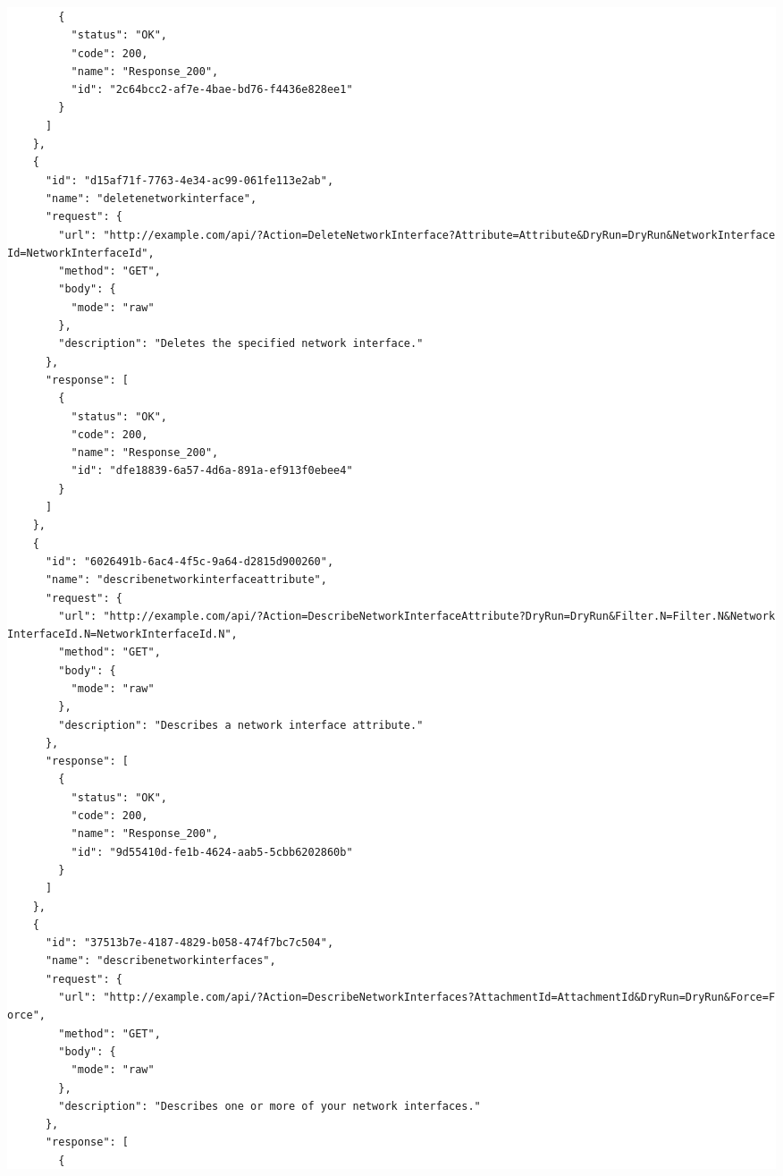             {
              "status": "OK",
              "code": 200,
              "name": "Response_200",
              "id": "2c64bcc2-af7e-4bae-bd76-f4436e828ee1"
            }
          ]
        },
        {
          "id": "d15af71f-7763-4e34-ac99-061fe113e2ab",
          "name": "deletenetworkinterface",
          "request": {
            "url": "http://example.com/api/?Action=DeleteNetworkInterface?Attribute=Attribute&DryRun=DryRun&NetworkInterfaceId=NetworkInterfaceId",
            "method": "GET",
            "body": {
              "mode": "raw"
            },
            "description": "Deletes the specified network interface."
          },
          "response": [
            {
              "status": "OK",
              "code": 200,
              "name": "Response_200",
              "id": "dfe18839-6a57-4d6a-891a-ef913f0ebee4"
            }
          ]
        },
        {
          "id": "6026491b-6ac4-4f5c-9a64-d2815d900260",
          "name": "describenetworkinterfaceattribute",
          "request": {
            "url": "http://example.com/api/?Action=DescribeNetworkInterfaceAttribute?DryRun=DryRun&Filter.N=Filter.N&NetworkInterfaceId.N=NetworkInterfaceId.N",
            "method": "GET",
            "body": {
              "mode": "raw"
            },
            "description": "Describes a network interface attribute."
          },
          "response": [
            {
              "status": "OK",
              "code": 200,
              "name": "Response_200",
              "id": "9d55410d-fe1b-4624-aab5-5cbb6202860b"
            }
          ]
        },
        {
          "id": "37513b7e-4187-4829-b058-474f7bc7c504",
          "name": "describenetworkinterfaces",
          "request": {
            "url": "http://example.com/api/?Action=DescribeNetworkInterfaces?AttachmentId=AttachmentId&DryRun=DryRun&Force=Force",
            "method": "GET",
            "body": {
              "mode": "raw"
            },
            "description": "Describes one or more of your network interfaces."
          },
          "response": [
            {